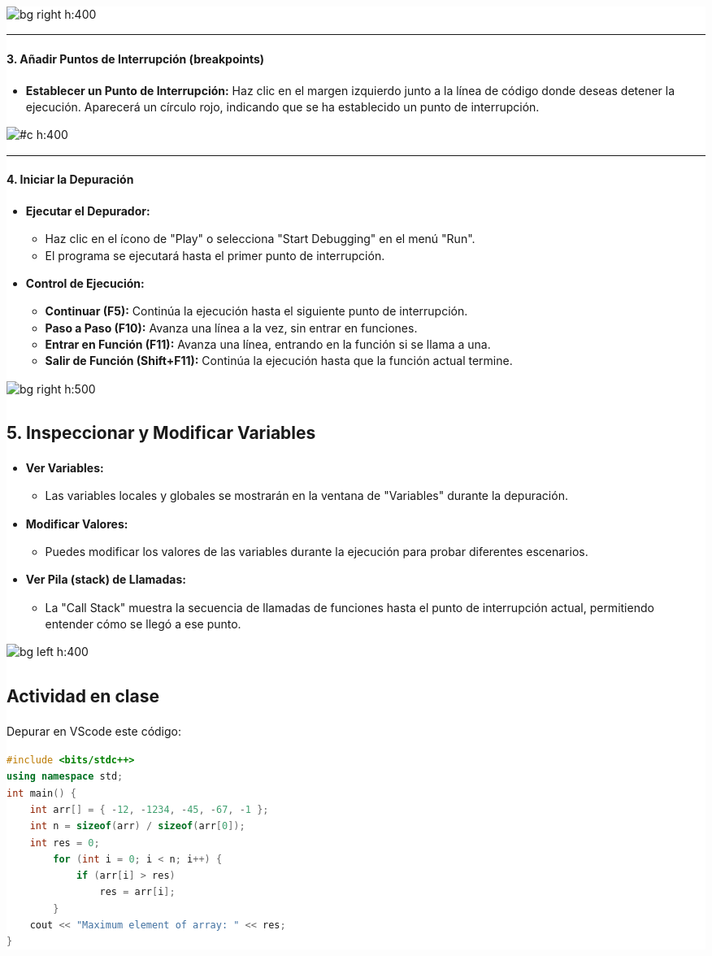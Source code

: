 ![bg right h:400](https://code.visualstudio.com/assets/docs/editor/debugging/debug-start.png)

---

#### 3. Añadir Puntos de Interrupción (breakpoints)
- **Establecer un Punto de Interrupción:**  Haz clic en el margen izquierdo junto a la línea de código donde deseas detener la ejecución. Aparecerá un círculo rojo, indicando que se ha establecido un punto de interrupción.

![#c h:400](https://code.visualstudio.com/assets/docs/editor/debugging/bpts-in-overview.png)

---

#### 4. Iniciar la Depuración

- **Ejecutar el Depurador:**
  - Haz clic en el ícono de "Play" o selecciona "Start Debugging" en el menú "Run".
  - El programa se ejecutará hasta el primer punto de interrupción.

- **Control de Ejecución:**
  - **Continuar (F5):** Continúa la ejecución hasta el siguiente punto de interrupción.
  - **Paso a Paso (F10):** Avanza una línea a la vez, sin entrar en funciones.
  - **Entrar en Función (F11):** Avanza una línea, entrando en la función si se llama a una.
  - **Salir de Función (Shift+F11):** Continúa la ejecución hasta que la función actual termine.

![bg right h:500](https://code.visualstudio.com/assets/docs/editor/debugging/debug-session.png)

## 5. Inspeccionar y Modificar Variables

- **Ver Variables:**
  - Las variables locales y globales se mostrarán en la ventana de "Variables" durante la depuración.
  
- **Modificar Valores:**
  - Puedes modificar los valores de las variables durante la ejecución para probar diferentes escenarios.

- **Ver Pila (stack) de Llamadas:**
  - La "Call Stack" muestra la secuencia de llamadas de funciones hasta el punto de interrupción actual, permitiendo entender cómo se llegó a ese punto.

![bg left h:400](https://code.visualstudio.com/assets/docs/editor/debugging/variables.png)

## Actividad en clase

Depurar en VScode este código:

```cpp
#include <bits/stdc++>
using namespace std;
int main() {
    int arr[] = { -12, -1234, -45, -67, -1 };
    int n = sizeof(arr) / sizeof(arr[0]);
    int res = 0;
        for (int i = 0; i < n; i++) {
            if (arr[i] > res)
                res = arr[i];
        }
    cout << "Maximum element of array: " << res;
}
```
